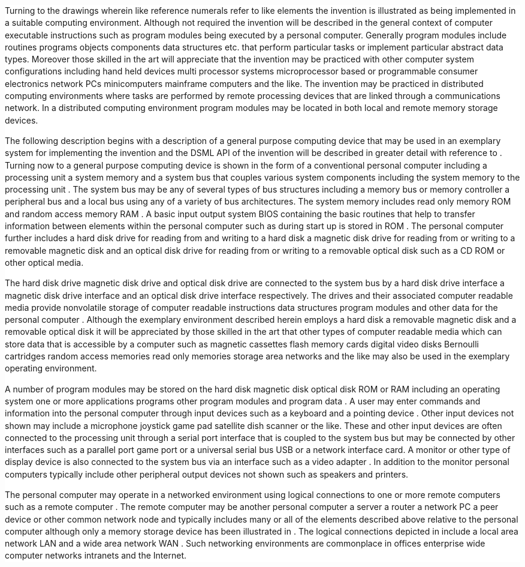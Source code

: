 Turning to the drawings wherein like reference numerals refer to like elements the invention is illustrated as being implemented in a suitable computing environment. Although not required the invention will be described in the general context of computer executable instructions such as program modules being executed by a personal computer. Generally program modules include routines programs objects components data structures etc. that perform particular tasks or implement particular abstract data types. Moreover those skilled in the art will appreciate that the invention may be practiced with other computer system configurations including hand held devices multi processor systems microprocessor based or programmable consumer electronics network PCs minicomputers mainframe computers and the like. The invention may be practiced in distributed computing environments where tasks are performed by remote processing devices that are linked through a communications network. In a distributed computing environment program modules may be located in both local and remote memory storage devices.

The following description begins with a description of a general purpose computing device that may be used in an exemplary system for implementing the invention and the DSML API of the invention will be described in greater detail with reference to . Turning now to a general purpose computing device is shown in the form of a conventional personal computer including a processing unit a system memory and a system bus that couples various system components including the system memory to the processing unit . The system bus may be any of several types of bus structures including a memory bus or memory controller a peripheral bus and a local bus using any of a variety of bus architectures. The system memory includes read only memory ROM and random access memory RAM . A basic input output system BIOS containing the basic routines that help to transfer information between elements within the personal computer such as during start up is stored in ROM . The personal computer further includes a hard disk drive for reading from and writing to a hard disk a magnetic disk drive for reading from or writing to a removable magnetic disk and an optical disk drive for reading from or writing to a removable optical disk such as a CD ROM or other optical media.

The hard disk drive magnetic disk drive and optical disk drive are connected to the system bus by a hard disk drive interface a magnetic disk drive interface and an optical disk drive interface respectively. The drives and their associated computer readable media provide nonvolatile storage of computer readable instructions data structures program modules and other data for the personal computer . Although the exemplary environment described herein employs a hard disk a removable magnetic disk and a removable optical disk it will be appreciated by those skilled in the art that other types of computer readable media which can store data that is accessible by a computer such as magnetic cassettes flash memory cards digital video disks Bernoulli cartridges random access memories read only memories storage area networks and the like may also be used in the exemplary operating environment.

A number of program modules may be stored on the hard disk magnetic disk optical disk ROM or RAM including an operating system one or more applications programs other program modules and program data . A user may enter commands and information into the personal computer through input devices such as a keyboard and a pointing device . Other input devices not shown may include a microphone joystick game pad satellite dish scanner or the like. These and other input devices are often connected to the processing unit through a serial port interface that is coupled to the system bus but may be connected by other interfaces such as a parallel port game port or a universal serial bus USB or a network interface card. A monitor or other type of display device is also connected to the system bus via an interface such as a video adapter . In addition to the monitor personal computers typically include other peripheral output devices not shown such as speakers and printers.

The personal computer may operate in a networked environment using logical connections to one or more remote computers such as a remote computer . The remote computer may be another personal computer a server a router a network PC a peer device or other common network node and typically includes many or all of the elements described above relative to the personal computer although only a memory storage device has been illustrated in . The logical connections depicted in include a local area network LAN and a wide area network WAN . Such networking environments are commonplace in offices enterprise wide computer networks intranets and the Internet.
